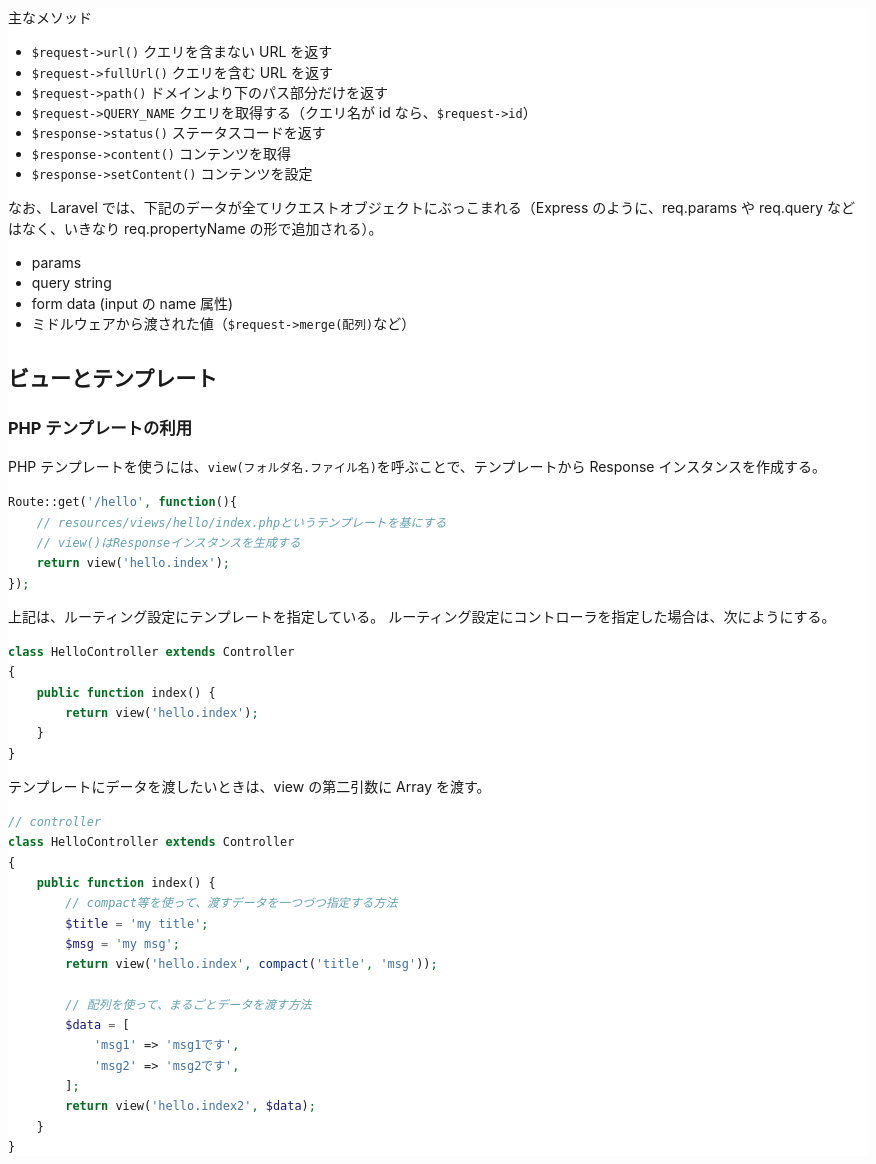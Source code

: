 ```php
```

主なメソッド

- `$request->url()` クエリを含まない URL を返す
- `$request->fullUrl()` クエリを含む URL を返す
- `$request->path()` ドメインより下のパス部分だけを返す
- `$request->QUERY_NAME` クエリを取得する（クエリ名が id なら、`$request->id`）
- `$response->status()` ステータスコードを返す
- `$response->content()` コンテンツを取得
- `$response->setContent()` コンテンツを設定

なお、Laravel では、下記のデータが全てリクエストオブジェクトにぶっこまれる（Express のように、req.params や req.query などはなく、いきなり req.propertyName の形で追加される）。

- params
- query string
- form data (input の name 属性)
- ミドルウェアから渡された値（`$request->merge(配列)`など）

## ビューとテンプレート

### PHP テンプレートの利用

PHP テンプレートを使うには、`view(フォルダ名.ファイル名)`を呼ぶことで、テンプレートから Response インスタンスを作成する。

```php
Route::get('/hello', function(){
    // resources/views/hello/index.phpというテンプレートを基にする
    // view()はResponseインスタンスを生成する
    return view('hello.index');
});
```

上記は、ルーティング設定にテンプレートを指定している。
ルーティング設定にコントローラを指定した場合は、次にようにする。

```php
class HelloController extends Controller
{
    public function index() {
        return view('hello.index');
    }
}
```

テンプレートにデータを渡したいときは、view の第二引数に Array を渡す。

```php
// controller
class HelloController extends Controller
{
    public function index() {
        // compact等を使って、渡すデータを一つづつ指定する方法
        $title = 'my title';
        $msg = 'my msg';
        return view('hello.index', compact('title', 'msg'));

        // 配列を使って、まるごとデータを渡す方法
        $data = [
            'msg1' => 'msg1です',
            'msg2' => 'msg2です',
        ];
        return view('hello.index2', $data);
    }
}
```
